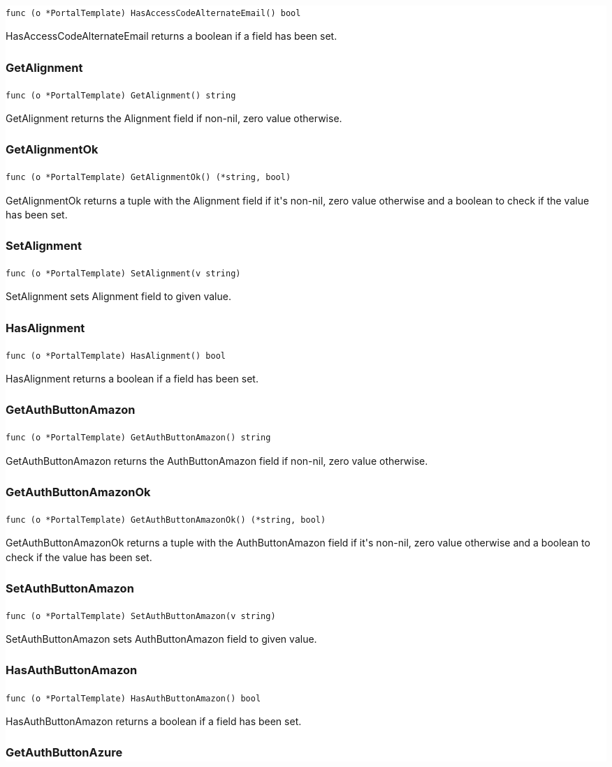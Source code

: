 `func (o *PortalTemplate) HasAccessCodeAlternateEmail() bool`

HasAccessCodeAlternateEmail returns a boolean if a field has been set.

### GetAlignment

`func (o *PortalTemplate) GetAlignment() string`

GetAlignment returns the Alignment field if non-nil, zero value otherwise.

### GetAlignmentOk

`func (o *PortalTemplate) GetAlignmentOk() (*string, bool)`

GetAlignmentOk returns a tuple with the Alignment field if it's non-nil, zero value otherwise
and a boolean to check if the value has been set.

### SetAlignment

`func (o *PortalTemplate) SetAlignment(v string)`

SetAlignment sets Alignment field to given value.

### HasAlignment

`func (o *PortalTemplate) HasAlignment() bool`

HasAlignment returns a boolean if a field has been set.

### GetAuthButtonAmazon

`func (o *PortalTemplate) GetAuthButtonAmazon() string`

GetAuthButtonAmazon returns the AuthButtonAmazon field if non-nil, zero value otherwise.

### GetAuthButtonAmazonOk

`func (o *PortalTemplate) GetAuthButtonAmazonOk() (*string, bool)`

GetAuthButtonAmazonOk returns a tuple with the AuthButtonAmazon field if it's non-nil, zero value otherwise
and a boolean to check if the value has been set.

### SetAuthButtonAmazon

`func (o *PortalTemplate) SetAuthButtonAmazon(v string)`

SetAuthButtonAmazon sets AuthButtonAmazon field to given value.

### HasAuthButtonAmazon

`func (o *PortalTemplate) HasAuthButtonAmazon() bool`

HasAuthButtonAmazon returns a boolean if a field has been set.

### GetAuthButtonAzure
